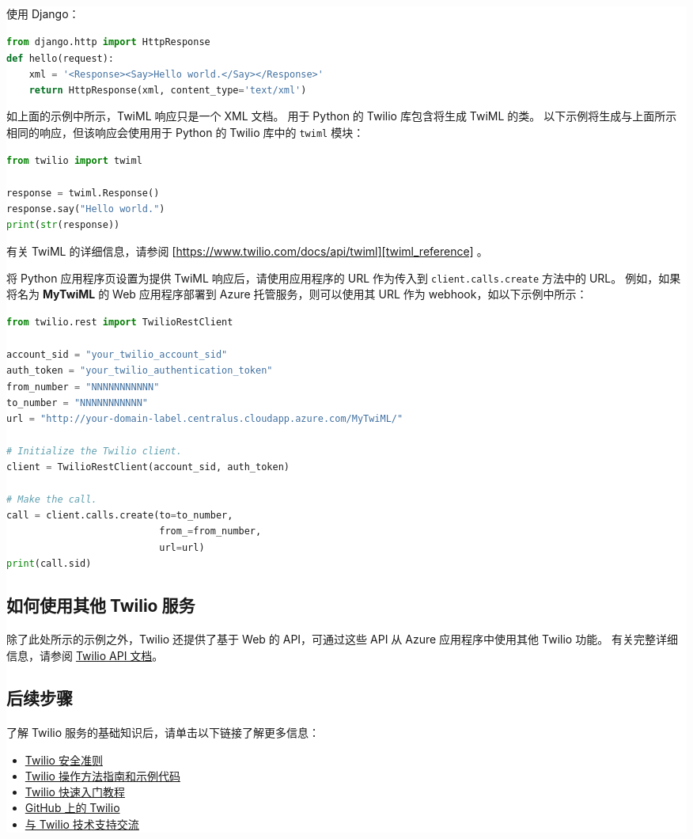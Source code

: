 使用 Django：

```python
from django.http import HttpResponse
def hello(request):
    xml = '<Response><Say>Hello world.</Say></Response>'
    return HttpResponse(xml, content_type='text/xml')
```

如上面的示例中所示，TwiML 响应只是一个 XML 文档。 用于 Python 的 Twilio 库包含将生成 TwiML 的类。 以下示例将生成与上面所示相同的响应，但该响应会使用用于 Python 的 Twilio 库中的 `twiml` 模块：

```python
from twilio import twiml

response = twiml.Response()
response.say("Hello world.")
print(str(response))
```

有关 TwiML 的详细信息，请参阅 [https://www.twilio.com/docs/api/twiml][twiml_reference] 。

将 Python 应用程序页设置为提供 TwiML 响应后，请使用应用程序的 URL 作为传入到 `client.calls.create` 方法中的 URL。 例如，如果将名为 **MyTwiML** 的 Web 应用程序部署到 Azure 托管服务，则可以使用其 URL 作为 webhook，如以下示例中所示：

```python
from twilio.rest import TwilioRestClient

account_sid = "your_twilio_account_sid"
auth_token = "your_twilio_authentication_token"
from_number = "NNNNNNNNNNN"
to_number = "NNNNNNNNNNN"
url = "http://your-domain-label.centralus.cloudapp.azure.com/MyTwiML/"

# Initialize the Twilio client.
client = TwilioRestClient(account_sid, auth_token)

# Make the call.
call = client.calls.create(to=to_number,
                           from_=from_number,
                           url=url)
print(call.sid)
```

## <a name="how-to-use-additional-twilio-services"></a><a id="AdditionalServices"></a>如何使用其他 Twilio 服务
除了此处所示的示例之外，Twilio 还提供了基于 Web 的 API，可通过这些 API 从 Azure 应用程序中使用其他 Twilio 功能。 有关完整详细信息，请参阅 [Twilio API 文档][twilio_api]。

## <a name="next-steps"></a><a id="NextSteps"></a>后续步骤
了解 Twilio 服务的基础知识后，请单击以下链接了解更多信息：

* [Twilio 安全准则][twilio_security_guidelines]
* [Twilio 操作方法指南和示例代码][twilio_howtos]
* [Twilio 快速入门教程][twilio_quickstarts]
* [GitHub 上的 Twilio][twilio_on_github]
* [与 Twilio 技术支持交流][twilio_support]


[special_offer]: https://ahoy.twilio.com/azure
[twilio_python]: https://github.com/twilio/twilio-python
[twilio_lib_docs]: https://www.twilio.com/docs/libraries/python
[twilio_github_readme]: https://github.com/twilio/twilio-python/blob/master/README.md
[twimlet_message_url]: https://twimlets.com/message
[twimlet_message_url_hello_world]: https://twimlets.com/message?Message%5B0%5D=Hello%20World
[twiml_reference]: https://www.twilio.com/docs/api/twiml
[twilio_pricing]: https://www.twilio.com/pricing
[twilio_libraries]: https://www.twilio.com/docs/libraries
[twiml]: https://www.twilio.com/docs/api/twiml
[twilio_api]: https://www.twilio.com/api
[try_twilio]: https://www.twilio.com/try-twilio
[twilio_console]:  https://www.twilio.com/console
[twilio_security_guidelines]: https://www.twilio.com/docs/security
[twilio_howtos]: https://www.twilio.com/docs/howto
[twilio_on_github]: https://github.com/twilio
[twilio_support]: https://www.twilio.com/help/contact
[twilio_quickstarts]: https://www.twilio.com/docs/quickstart